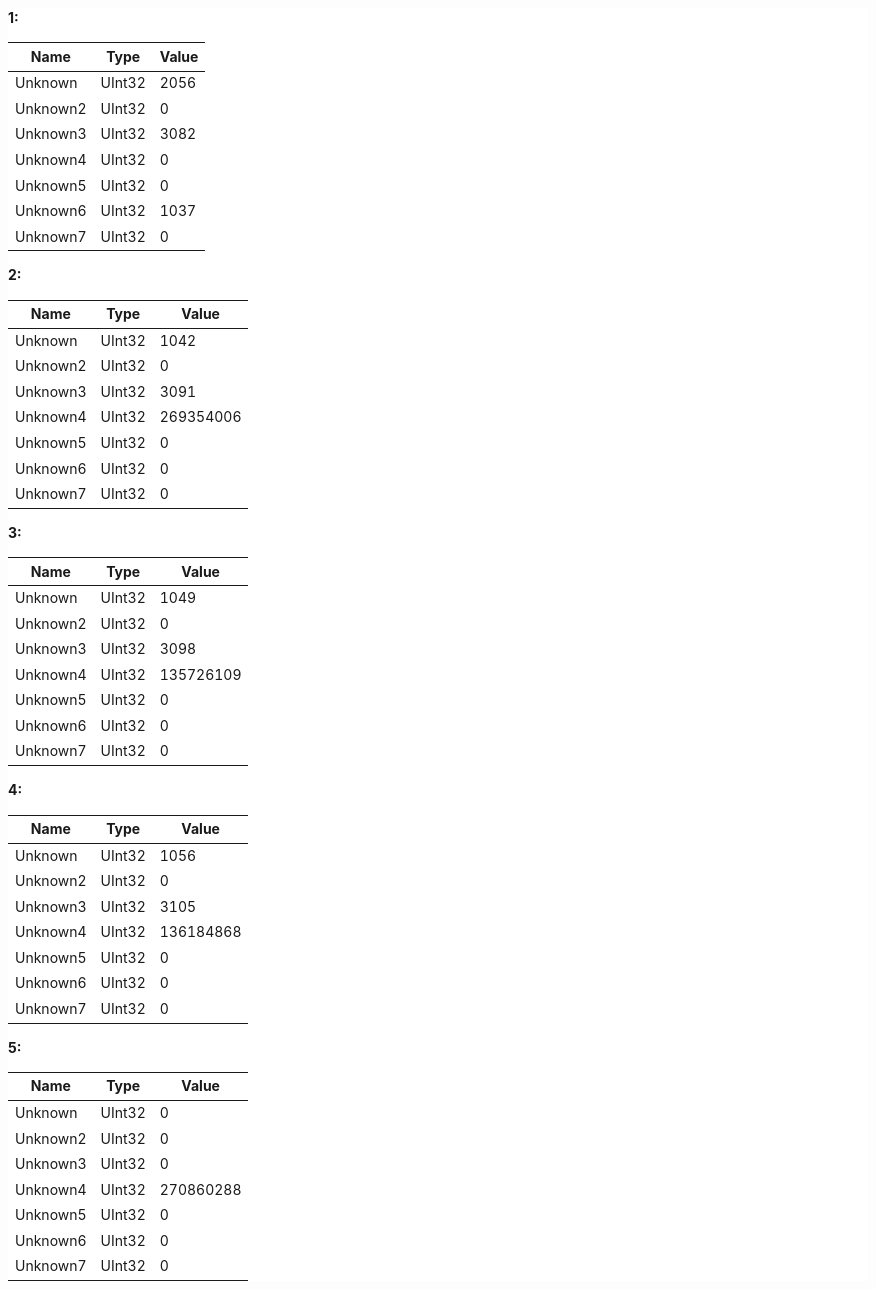 
**1:**

Name	| Type	| Value
---	|---	|---	|
Unknown	|UInt32	|2056
Unknown2	|UInt32	|0
Unknown3	|UInt32	|3082
Unknown4	|UInt32	|0
Unknown5	|UInt32	|0
Unknown6	|UInt32	|1037
Unknown7	|UInt32	|0


**2:**

Name	| Type	| Value
---	|---	|---	|
Unknown	|UInt32	|1042
Unknown2	|UInt32	|0
Unknown3	|UInt32	|3091
Unknown4	|UInt32	|269354006
Unknown5	|UInt32	|0
Unknown6	|UInt32	|0
Unknown7	|UInt32	|0


**3:**

Name	| Type	| Value
---	|---	|---	|
Unknown	|UInt32	|1049
Unknown2	|UInt32	|0
Unknown3	|UInt32	|3098
Unknown4	|UInt32	|135726109
Unknown5	|UInt32	|0
Unknown6	|UInt32	|0
Unknown7	|UInt32	|0


**4:**

Name	| Type	| Value
---	|---	|---	|
Unknown	|UInt32	|1056
Unknown2	|UInt32	|0
Unknown3	|UInt32	|3105
Unknown4	|UInt32	|136184868
Unknown5	|UInt32	|0
Unknown6	|UInt32	|0
Unknown7	|UInt32	|0


**5:**

Name	| Type	| Value
---	|---	|---	|
Unknown	|UInt32	|0
Unknown2	|UInt32	|0
Unknown3	|UInt32	|0
Unknown4	|UInt32	|270860288
Unknown5	|UInt32	|0
Unknown6	|UInt32	|0
Unknown7	|UInt32	|0
